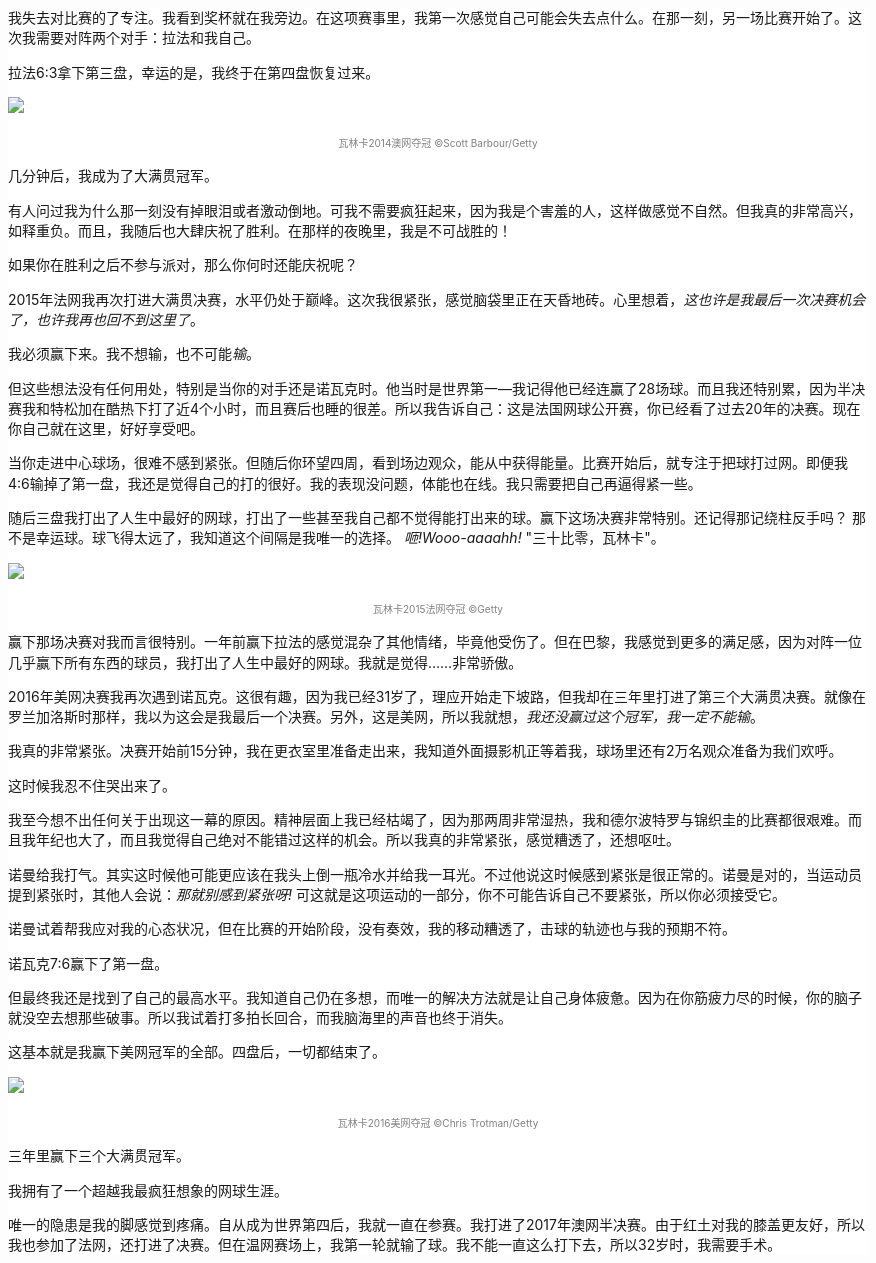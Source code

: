 我失去对比赛的了专注。我看到奖杯就在我旁边。在这项赛事里，我第一次感觉自己可能会失去点什么。在那一刻，另一场比赛开始了。这次我需要对阵两个对手：拉法和我自己。

拉法6:3拿下第三盘，幸运的是，我终于在第四盘恢复过来。

![](https://images2.minutemediacdn.com/image/upload/c_crop,w_3594,h_2396,x_0,y_0/c_fill,w_2160,ar_3:2,f_auto,q_auto,g_auto/images%2FvoltaxMediaLibrary%2Fmmsport%2Ftheplayertribune%2F01g6bnsmfa6nwbgyf8rh.jpg)
<font color=grey size="1"><center>瓦林卡2014澳网夺冠 ©Scott Barbour/Getty</center></font>

几分钟后，我成为了大满贯冠军。

有人问过我为什么那一刻没有掉眼泪或者激动倒地。可我不需要疯狂起来，因为我是个害羞的人，这样做感觉不自然。但我真的非常高兴，如释重负。而且，我随后也大肆庆祝了胜利。在那样的夜晚里，我是不可战胜的！

如果你在胜利之后不参与派对，那么你何时还能庆祝呢？

2015年法网我再次打进大满贯决赛，水平仍处于巅峰。这次我很紧张，感觉脑袋里正在天昏地砖。心里想着，*这也许是我最后一次决赛机会了，也许我再也回不到这里了*。

我必须赢下来。我不想输，也不可能*输*。

但这些想法没有任何用处，特别是当你的对手还是诺瓦克时。他当时是世界第一—我记得他已经连赢了28场球。而且我还特别累，因为半决赛我和特松加在酷热下打了近4个小时，而且赛后也睡的很差。所以我告诉自己：这是法国网球公开赛，你已经看了过去20年的决赛。现在你自己就在这里，好好享受吧。

当你走进中心球场，很难不感到紧张。但随后你环望四周，看到场边观众，能从中获得能量。比赛开始后，就专注于把球打过网。即便我4:6输掉了第一盘，我还是觉得自己的打的很好。我的表现没问题，体能也在线。我只需要把自己再逼得紧一些。

随后三盘我打出了人生中最好的网球，打出了一些甚至我自己都不觉得能打出来的球。赢下这场决赛非常特别。还记得那记绕柱反手吗？ 那不是幸运球。球飞得太远了，我知道这个间隔是我唯一的选择。 *咂!Wooo-aaaahh!* "三十比零，瓦林卡"。

![](https://wehco.media.clients.ellingtoncms.com/img/photos/2015/06/07/resized_99265-1cstanwawrinkamugco_6-19710.jpg)
<font color=grey size="1"><center>瓦林卡2015法网夺冠 ©Getty</center></font>

赢下那场决赛对我而言很特别。一年前赢下拉法的感觉混杂了其他情绪，毕竟他受伤了。但在巴黎，我感觉到更多的满足感，因为对阵一位几乎赢下所有东西的球员，我打出了人生中最好的网球。我就是觉得……非常骄傲。

2016年美网决赛我再次遇到诺瓦克。这很有趣，因为我已经31岁了，理应开始走下坡路，但我却在三年里打进了第三个大满贯决赛。就像在罗兰加洛斯时那样，我以为这会是我最后一个决赛。另外，这是美网，所以我就想，*我还没赢过这个冠军，我一定不能输*。

我真的非常紧张。决赛开始前15分钟，我在更衣室里准备走出来，我知道外面摄影机正等着我，球场里还有2万名观众准备为我们欢呼。

这时候我忍不住哭出来了。

我至今想不出任何关于出现这一幕的原因。精神层面上我已经枯竭了，因为那两周非常湿热，我和德尔波特罗与锦织圭的比赛都很艰难。而且我年纪也大了，而且我觉得自己绝对不能错过这样的机会。所以我真的非常紧张，感觉糟透了，还想呕吐。

诺曼给我打气。其实这时候他可能更应该在我头上倒一瓶冷水并给我一耳光。不过他说这时候感到紧张是很正常的。诺曼是对的，当运动员提到紧张时，其他人会说：*那就别感到紧张呀!* 可这就是这项运动的一部分，你不可能告诉自己不要紧张，所以你必须接受它。

诺曼试着帮我应对我的心态状况，但在比赛的开始阶段，没有奏效，我的移动糟透了，击球的轨迹也与我的预期不符。

诺瓦克7:6赢下了第一盘。

但最终我还是找到了自己的最高水平。我知道自己仍在多想，而唯一的解决方法就是让自己身体疲惫。因为在你筋疲力尽的时候，你的脑子就没空去想那些破事。所以我试着打多拍长回合，而我脑海里的声音也终于消失。

这基本就是我赢下美网冠军的全部。四盘后，一切都结束了。

![](https://images2.minutemediacdn.com/image/upload/c_crop,w_4906,h_2759,x_0,y_561/c_fill,w_2880,ar_16:9,f_auto,q_auto,g_auto/images%2FvoltaxMediaLibrary%2Fmmsport%2Ftheplayertribune%2F01g6bnwyyxkhwzbrcbs7.jpg)
<font color=grey size="1"><center>瓦林卡2016美网夺冠 ©Chris Trotman/Getty</center></font>

三年里赢下三个大满贯冠军。

我拥有了一个超越我最疯狂想象的网球生涯。

唯一的隐患是我的脚感觉到疼痛。自从成为世界第四后，我就一直在参赛。我打进了2017年澳网半决赛。由于红土对我的膝盖更友好，所以我也参加了法网，还打进了决赛。但在温网赛场上，我第一轮就输了球。我不能一直这么打下去，所以32岁时，我需要手术。
